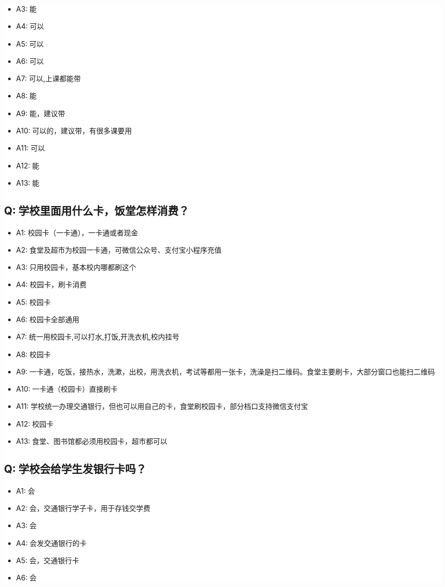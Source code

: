 - A3: 能

- A4: 可以

- A5: 可以

- A6: 可以

- A7: 可以,上课都能带

- A8: 能

- A9: 能，建议带

- A10: 可以的，建议带，有很多课要用

- A11: 可以

- A12: 能

- A13: 能

## Q: 学校里面用什么卡，饭堂怎样消费？

- A1: 校园卡（一卡通），一卡通或者现金

- A2: 食堂及超市为校园一卡通，可微信公众号、支付宝小程序充值

- A3: 只用校园卡，基本校内哪都刷这个

- A4: 校园卡，刷卡消费

- A5: 校园卡

- A6: 校园卡全部通用

- A7: 统一用校园卡,可以打水,打饭,开洗衣机,校内挂号

- A8: 校园卡

- A9: 一卡通，吃饭，接热水，洗漱，出校，用洗衣机，考试等都用一张卡，洗澡是扫二维码。食堂主要刷卡，大部分窗口也能扫二维码

- A10: 一卡通（校园卡）直接刷卡

- A11: 学校统一办理交通银行，但也可以用自己的卡，食堂刷校园卡，部分档口支持微信支付宝

- A12: 校园卡

- A13: 食堂、图书馆都必须用校园卡，超市都可以

## Q: 学校会给学生发银行卡吗？

- A1: 会

- A2: 会，交通银行学子卡，用于存钱交学费

- A3: 会

- A4: 会发交通银行的卡

- A5: 会，交通银行卡

- A6: 会
